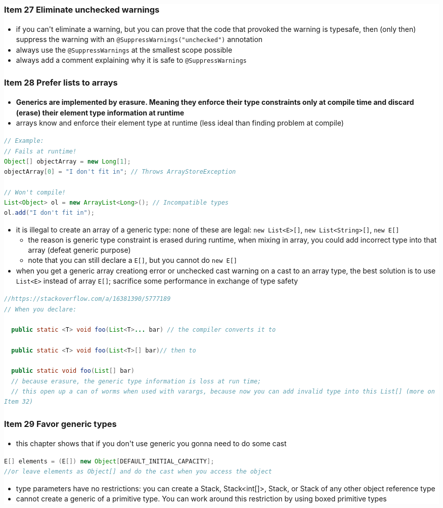 ### Item 27 Eliminate unchecked warnings
* if you can't eliminate a warning, but you can prove that the code that provoked the warning is typesafe, then (only then) suppress the warning with an `@SuppressWarnings("unchecked")` annotation
* always use the `@SuppressWarnings` at the smallest scope possible
* always add a comment explaining why it is safe to `@SuppressWarnings` 

### Item 28 Prefer lists to arrays
* **Generics are implemented by erasure. Meaning they enforce their type constraints only at compile time and discard (erase) their element type information at runtime**
* arrays know and enforce their element type at runtime (less ideal than finding problem at compile)  
```java
// Example:
// Fails at runtime!
Object[] objectArray = new Long[1];
objectArray[0] = "I don't fit in"; // Throws ArrayStoreException

// Won't compile!
List<Object> ol = new ArrayList<Long>(); // Incompatible types
ol.add("I don't fit in");
```
* it is illegal to create an array of a generic type: none of these are legal: `new List<E>[]`, `new List<String>[]`, `new E[]`
    * the reason is generic type constraint is erased during runtime, when mixing in array, you could add incorrect type into that array (defeat generic purpose)
    * note that you can still declare a `E[]`, but you cannot do `new E[]`
* when you get a generic array creationg error or unchecked cast warning on a cast to an array type, the best solution is to use `List<E>` instead of array `E[]`; sacrifice some performance in exchange of type safety    
```java
//https://stackoverflow.com/a/16381390/5777189
// When you declare:
  
  public static <T> void foo(List<T>... bar) // the compiler converts it to
  
  public static <T> void foo(List<T>[] bar)// then to
  
  public static void foo(List[] bar) 
  // because erasure, the generic type information is loss at run time;
  // this open up a can of worms when used with varargs, because now you can add invalid type into this List[] (more on Item 32)
```

  
### Item 29 Favor generic types
* this chapter shows that if you don't use generic you gonna need to do some cast
```java
E[] elements = (E[]) new Object[DEFAULT_INITIAL_CAPACITY];
//or leave elements as Object[] and do the cast when you access the object
```
* type parameters have no restrictions: you can create a Stack, Stack<int[]>, Stack<List>, or Stack of any other object reference type
* cannot create a generic of a primitive type. You can work around this restriction by using boxed primitive types
